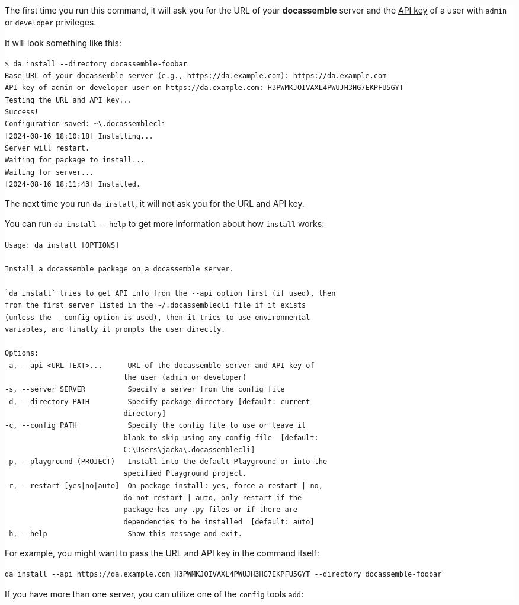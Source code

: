 The first time you run this command, it will ask you for the URL of your
**docassemble** server and the [API key] of a user with `admin` or `developer`
privileges.

It will look something like this:

    $ da install --directory docassemble-foobar
    Base URL of your docassemble server (e.g., https://da.example.com): https://da.example.com
    API key of admin or developer user on https://da.example.com: H3PWMKJOIVAXL4PWUJH3HG7EKPFU5GYT
    Testing the URL and API key...
    Success!
    Configuration saved: ~\.docassemblecli
    [2024-08-16 18:10:18] Installing...
    Server will restart.
    Waiting for package to install...
    Waiting for server...
    [2024-08-16 18:11:43] Installed.

The next time you run `da install`, it will not ask you for the URL and API key.

You can run `da install --help` to get more information about how `install`
works:

    Usage: da install [OPTIONS]

    Install a docassemble package on a docassemble server.

    `da install` tries to get API info from the --api option first (if used), then
    from the first server listed in the ~/.docassemblecli file if it exists
    (unless the --config option is used), then it tries to use environmental
    variables, and finally it prompts the user directly.

    Options:
    -a, --api <URL TEXT>...      URL of the docassemble server and API key of
                                the user (admin or developer)
    -s, --server SERVER          Specify a server from the config file
    -d, --directory PATH         Specify package directory [default: current
                                directory]
    -c, --config PATH            Specify the config file to use or leave it
                                blank to skip using any config file  [default:
                                C:\Users\jacka\.docassemblecli]
    -p, --playground (PROJECT)   Install into the default Playground or into the
                                specified Playground project.
    -r, --restart [yes|no|auto]  On package install: yes, force a restart | no,
                                do not restart | auto, only restart if the
                                package has any .py files or if there are
                                dependencies to be installed  [default: auto]
    -h, --help                   Show this message and exit.

For example, you might want to pass the URL and API key in the command itself:

    da install --api https://da.example.com H3PWMKJOIVAXL4PWUJH3HG7EKPFU5GYT --directory docassemble-foobar

If you have more than one server, you can utilize one of the `config` tools `add`:


[docassemble]: https://docassemble.org
[docassemblecli]: https://github.com/jhpyle/docassemblecli/
[API key]: https://docassemble.org/docs/api.html#manage_api
[watchdog]: https://pypi.org/project/watchdog/